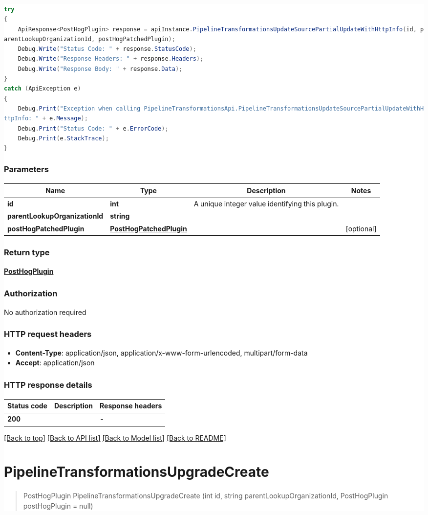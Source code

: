 ```csharp
try
{
    ApiResponse<PostHogPlugin> response = apiInstance.PipelineTransformationsUpdateSourcePartialUpdateWithHttpInfo(id, parentLookupOrganizationId, postHogPatchedPlugin);
    Debug.Write("Status Code: " + response.StatusCode);
    Debug.Write("Response Headers: " + response.Headers);
    Debug.Write("Response Body: " + response.Data);
}
catch (ApiException e)
{
    Debug.Print("Exception when calling PipelineTransformationsApi.PipelineTransformationsUpdateSourcePartialUpdateWithHttpInfo: " + e.Message);
    Debug.Print("Status Code: " + e.ErrorCode);
    Debug.Print(e.StackTrace);
}
```

### Parameters

| Name | Type | Description | Notes |
|------|------|-------------|-------|
| **id** | **int** | A unique integer value identifying this plugin. |  |
| **parentLookupOrganizationId** | **string** |  |  |
| **postHogPatchedPlugin** | [**PostHogPatchedPlugin**](PostHogPatchedPlugin.md) |  | [optional]  |

### Return type

[**PostHogPlugin**](PostHogPlugin.md)

### Authorization

No authorization required

### HTTP request headers

 - **Content-Type**: application/json, application/x-www-form-urlencoded, multipart/form-data
 - **Accept**: application/json


### HTTP response details
| Status code | Description | Response headers |
|-------------|-------------|------------------|
| **200** |  |  -  |

[[Back to top]](#) [[Back to API list]](../README.md#documentation-for-api-endpoints) [[Back to Model list]](../README.md#documentation-for-models) [[Back to README]](../README.md)

<a id="pipelinetransformationsupgradecreate"></a>
# **PipelineTransformationsUpgradeCreate**
> PostHogPlugin PipelineTransformationsUpgradeCreate (int id, string parentLookupOrganizationId, PostHogPlugin postHogPlugin = null)
